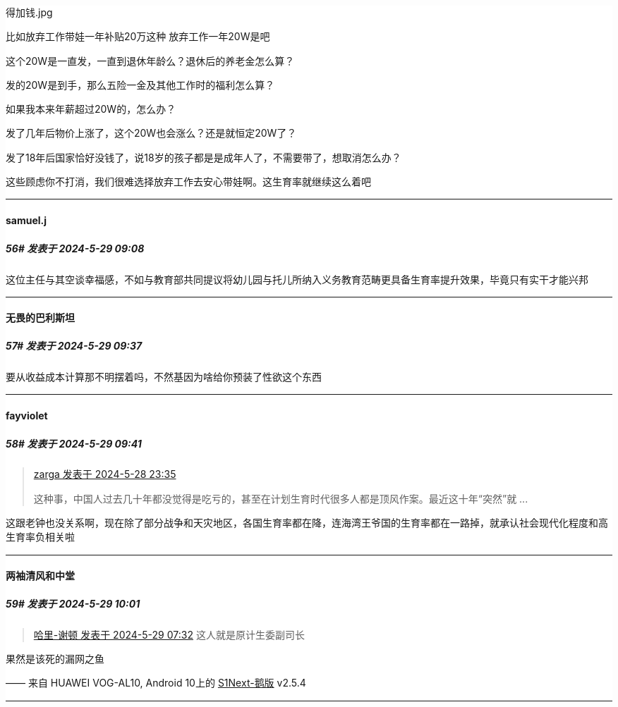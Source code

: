 得加钱.jpg

比如放弃工作带娃一年补贴20万这种</blockquote>
放弃工作一年20W是吧

这个20W是一直发，一直到退休年龄么？退休后的养老金怎么算？

发的20W是到手，那么五险一金及其他工作时的福利怎么算？

如果我本来年薪超过20W的，怎么办？

发了几年后物价上涨了，这个20W也会涨么？还是就恒定20W了？

发了18年后国家恰好没钱了，说18岁的孩子都是是成年人了，不需要带了，想取消怎么办？

这些顾虑你不打消，我们很难选择放弃工作去安心带娃啊。这生育率就继续这么着吧

*****

####  samuel.j  
##### 56#       发表于 2024-5-29 09:08

这位主任与其空谈幸福感，不如与教育部共同提议将幼儿园与托儿所纳入义务教育范畴更具备生育率提升效果，毕竟只有实干才能兴邦


*****

####  无畏的巴利斯坦  
##### 57#       发表于 2024-5-29 09:37

要从收益成本计算那不明摆着吗，不然基因为啥给你预装了性欲这个东西


*****

####  fayviolet  
##### 58#       发表于 2024-5-29 09:41

<blockquote><a href="httphttps://bbs.saraba1st.com/2b/forum.php?mod=redirect&amp;goto=findpost&amp;pid=65038496&amp;ptid=2185216" target="_blank">zarga 发表于 2024-5-28 23:35</a>

这种事，中国人过去几十年都没觉得是吃亏的，甚至在计划生育时代很多人都是顶风作案。最近这十年“突然”就 ...</blockquote>
这跟老钟也没关系啊，现在除了部分战争和天灾地区，各国生育率都在降，连海湾王爷国的生育率都在一路掉，就承认社会现代化程度和高生育率负相关啦


*****

####  两袖清风和中堂  
##### 59#       发表于 2024-5-29 10:01

<blockquote><a href="httphttps://bbs.saraba1st.com/2b/forum.php?mod=redirect&amp;goto=findpost&amp;pid=65039812&amp;ptid=2185216" target="_blank">哈里-谢顿 发表于 2024-5-29 07:32</a>
这人就是原计生委副司长</blockquote>
果然是该死的漏网之鱼

—— 来自 HUAWEI VOG-AL10, Android 10上的 [S1Next-鹅版](https://github.com/ykrank/S1-Next/releases) v2.5.4


*****

